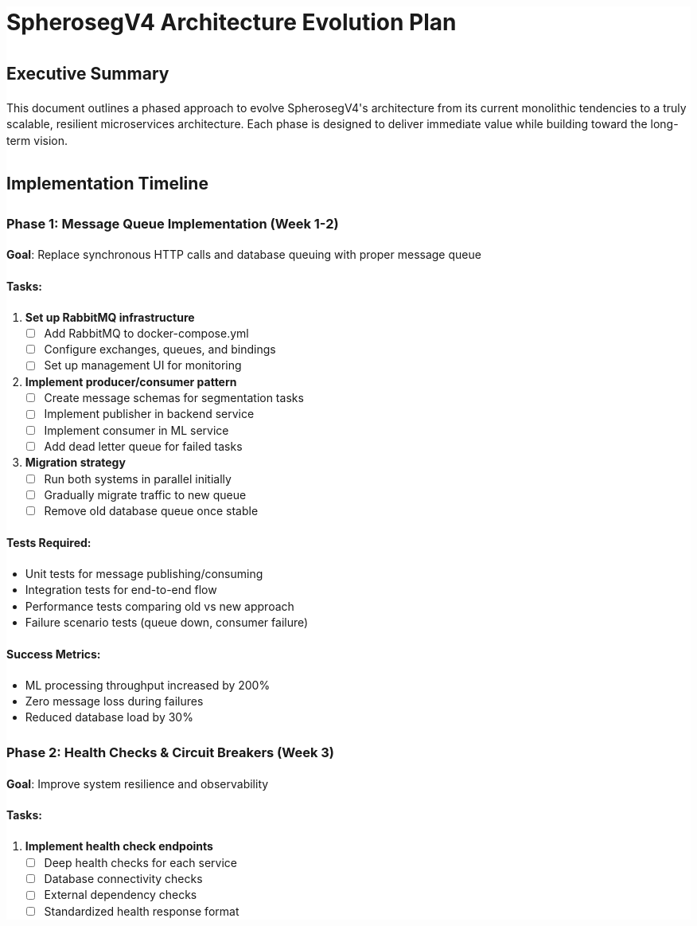 # SpherosegV4 Architecture Evolution Plan

## Executive Summary

This document outlines a phased approach to evolve SpherosegV4's architecture from its current monolithic tendencies to a truly scalable, resilient microservices architecture. Each phase is designed to deliver immediate value while building toward the long-term vision.

## Implementation Timeline

### Phase 1: Message Queue Implementation (Week 1-2)
**Goal**: Replace synchronous HTTP calls and database queuing with proper message queue

#### Tasks:
1. **Set up RabbitMQ infrastructure**
   - [ ] Add RabbitMQ to docker-compose.yml
   - [ ] Configure exchanges, queues, and bindings
   - [ ] Set up management UI for monitoring

2. **Implement producer/consumer pattern**
   - [ ] Create message schemas for segmentation tasks
   - [ ] Implement publisher in backend service
   - [ ] Implement consumer in ML service
   - [ ] Add dead letter queue for failed tasks

3. **Migration strategy**
   - [ ] Run both systems in parallel initially
   - [ ] Gradually migrate traffic to new queue
   - [ ] Remove old database queue once stable

#### Tests Required:
- Unit tests for message publishing/consuming
- Integration tests for end-to-end flow
- Performance tests comparing old vs new approach
- Failure scenario tests (queue down, consumer failure)

#### Success Metrics:
- ML processing throughput increased by 200%
- Zero message loss during failures
- Reduced database load by 30%

### Phase 2: Health Checks & Circuit Breakers (Week 3)
**Goal**: Improve system resilience and observability

#### Tasks:
1. **Implement health check endpoints**
   - [ ] Deep health checks for each service
   - [ ] Database connectivity checks
   - [ ] External dependency checks
   - [ ] Standardized health response format

